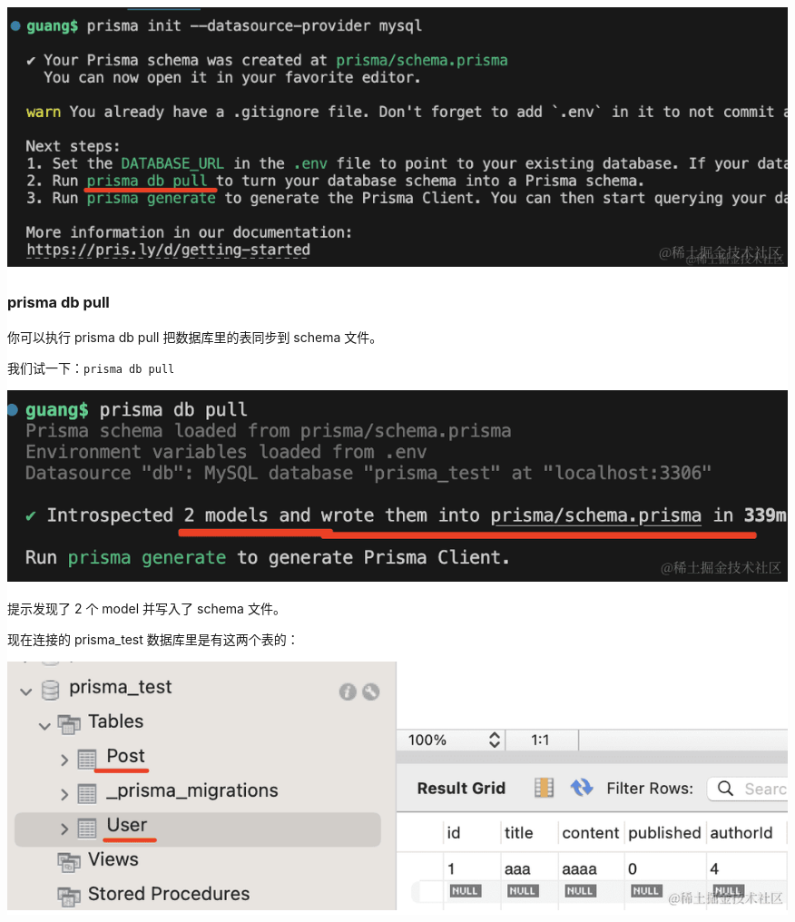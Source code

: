 ![](31-Prisma的全部命令.assets/0686752fafa743b6a8f676d266c09f30tplv-k3u1fbpfcp-jj-mark0000q75.png)



###  prisma db pull

你可以执行 prisma db pull 把数据库里的表同步到 schema 文件。

我们试一下：`prisma db pull`

![](31-Prisma的全部命令.assets/51bf4749e5014463bec0b72e62d4a31dtplv-k3u1fbpfcp-jj-mark0000q75.png)

提示发现了 2 个 model 并写入了 schema 文件。

现在连接的 prisma_test 数据库里是有这两个表的：

![](31-Prisma的全部命令.assets/5ed443a246eb42cab0d33ffbc8d0260ctplv-k3u1fbpfcp-jj-mark0000q75.png)
